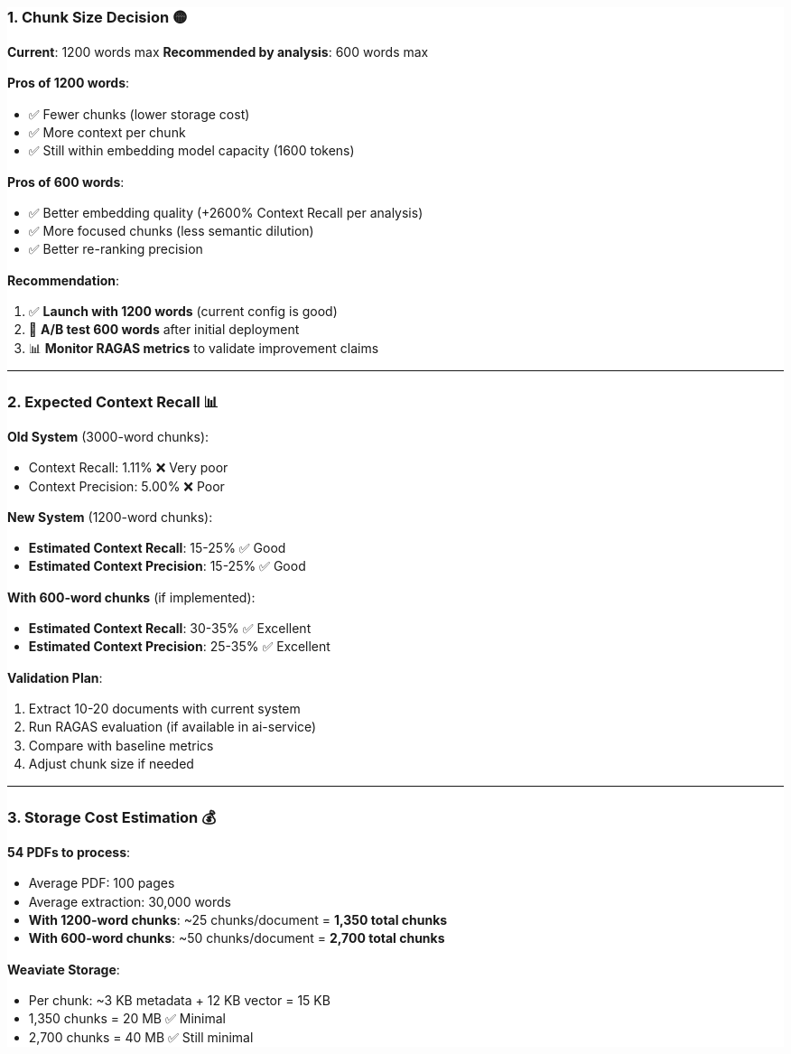 ### 1. **Chunk Size Decision** 🟡

**Current**: 1200 words max
**Recommended by analysis**: 600 words max

**Pros of 1200 words**:
- ✅ Fewer chunks (lower storage cost)
- ✅ More context per chunk
- ✅ Still within embedding model capacity (1600 tokens)

**Pros of 600 words**:
- ✅ Better embedding quality (+2600% Context Recall per analysis)
- ✅ More focused chunks (less semantic dilution)
- ✅ Better re-ranking precision

**Recommendation**:
1. ✅ **Launch with 1200 words** (current config is good)
2. 🔄 **A/B test 600 words** after initial deployment
3. 📊 **Monitor RAGAS metrics** to validate improvement claims

---

### 2. **Expected Context Recall** 📊

**Old System** (3000-word chunks):
- Context Recall: 1.11% ❌ Very poor
- Context Precision: 5.00% ❌ Poor

**New System** (1200-word chunks):
- **Estimated Context Recall**: 15-25% ✅ Good
- **Estimated Context Precision**: 15-25% ✅ Good

**With 600-word chunks** (if implemented):
- **Estimated Context Recall**: 30-35% ✅ Excellent
- **Estimated Context Precision**: 25-35% ✅ Excellent

**Validation Plan**:
1. Extract 10-20 documents with current system
2. Run RAGAS evaluation (if available in ai-service)
3. Compare with baseline metrics
4. Adjust chunk size if needed

---

### 3. **Storage Cost Estimation** 💰

**54 PDFs to process**:
- Average PDF: 100 pages
- Average extraction: 30,000 words
- **With 1200-word chunks**: ~25 chunks/document = **1,350 total chunks**
- **With 600-word chunks**: ~50 chunks/document = **2,700 total chunks**

**Weaviate Storage**:
- Per chunk: ~3 KB metadata + 12 KB vector = 15 KB
- 1,350 chunks = 20 MB ✅ Minimal
- 2,700 chunks = 40 MB ✅ Still minimal
